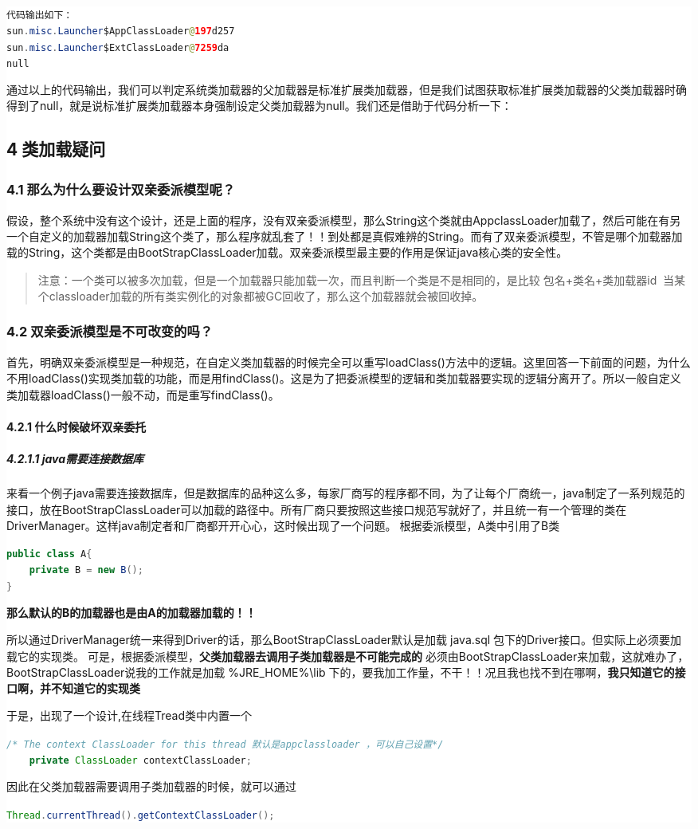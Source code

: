 ```java
代码输出如下：  
sun.misc.Launcher$AppClassLoader@197d257  
sun.misc.Launcher$ExtClassLoader@7259da  
null  
```

​	通过以上的代码输出，我们可以判定系统类加载器的父加载器是标准扩展类加载器，但是我们试图获取标准扩展类加载器的父类加载器时确得到了null，就是说标准扩展类加载器本身强制设定父类加载器为null。我们还是借助于代码分析一下：

## 4 类加载疑问

### 4.1 **那么为什么要设计双亲委派模型呢？**  

假设，整个系统中没有这个设计，还是上面的程序，没有双亲委派模型，那么String这个类就由AppclassLoader加载了，然后可能在有另一个自定义的加载器加载String这个类了，那么程序就乱套了！！到处都是真假难辨的String。而有了双亲委派模型，不管是哪个加载器加载的String，这个类都是由BootStrapClassLoader加载。双亲委派模型最主要的作用是保证java核心类的安全性。

> 注意：一个类可以被多次加载，但是一个加载器只能加载一次，而且判断一个类是不是相同的，是比较 包名+类名+类加载器id  当某个classloader加载的所有类实例化的对象都被GC回收了，那么这个加载器就会被回收掉。 

### 4.2 双亲委派模型是不可改变的吗？

首先，明确双亲委派模型是一种规范，在自定义类加载器的时候完全可以重写loadClass()方法中的逻辑。这里回答一下前面的问题，为什么不用loadClass()实现类加载的功能，而是用findClass()。这是为了把委派模型的逻辑和类加载器要实现的逻辑分离开了。所以一般自定义类加载器loadClass()一般不动，而是重写findClass()。

#### 4.2.1 什么时候破坏双亲委托

##### 4.2.1.1 java需要连接数据库 

来看一个例子java需要连接数据库，但是数据库的品种这么多，每家厂商写的程序都不同，为了让每个厂商统一，java制定了一系列规范的接口，放在BootStrapClassLoader可以加载的路径中。所有厂商只要按照这些接口规范写就好了，并且统一有一个管理的类在DriverManager。这样java制定者和厂商都开开心心，这时候出现了一个问题。   根据委派模型，A类中引用了B类 

```java
public class A{
    private B = new B();
}
```

**那么默认的B的加载器也是由A的加载器加载的！！**  

所以通过DriverManager统一来得到Driver的话，那么BootStrapClassLoader默认是加载 java.sql 包下的Driver接口。但实际上必须要加载它的实现类。   可是，根据委派模型，**父类加载器去调用子类加载器是不可能完成的**   必须由BootStrapClassLoader来加载，这就难办了，BootStrapClassLoader说我的工作就是加载 %JRE_HOME%\lib 下的，要我加工作量，不干！！况且我也找不到在哪啊，**我只知道它的接口啊，并不知道它的实现类**

于是，出现了一个设计,在线程Tread类中内置一个 

```java
/* The context ClassLoader for this thread 默认是appclassloader ，可以自己设置*/
    private ClassLoader contextClassLoader;
```

因此在父类加载器需要调用子类加载器的时候，就可以通过 

```java
Thread.currentThread().getContextClassLoader();
```
